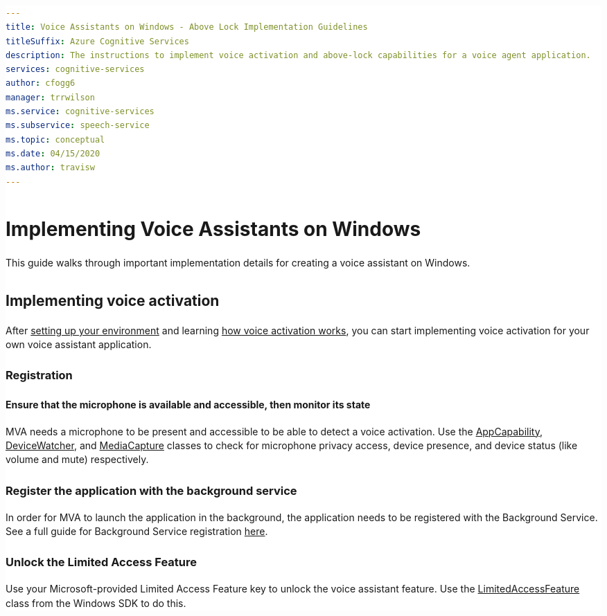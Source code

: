 ```yaml
---
title: Voice Assistants on Windows - Above Lock Implementation Guidelines
titleSuffix: Azure Cognitive Services
description: The instructions to implement voice activation and above-lock capabilities for a voice agent application.
services: cognitive-services
author: cfogg6
manager: trrwilson
ms.service: cognitive-services
ms.subservice: speech-service
ms.topic: conceptual
ms.date: 04/15/2020
ms.author: travisw
---
```


# Implementing Voice Assistants on Windows

This guide walks through important implementation details for creating a voice assistant on Windows.

## Implementing voice activation

After [setting up your environment](how-to-windows-voice-assistants-get-started.md) and learning [how voice activation works](windows-voice-assistants-overview.md#how-does-voice-activation-work), you can start implementing voice activation for your own voice assistant application.

### Registration

#### Ensure that the microphone is available and accessible, then monitor its state

MVA needs a microphone to be present and accessible to be able to detect a voice activation. Use the [AppCapability](https://docs.microsoft.com/uwp/api/windows.security.authorization.appcapabilityaccess.appcapability?view=winrt-18362), [DeviceWatcher](https://docs.microsoft.com/uwp/api/windows.devices.enumeration.devicewatcher?view=winrt-18362), and [MediaCapture](https://docs.microsoft.com/uwp/api/windows.media.capture.mediacapture?view=winrt-18362) classes to check for microphone privacy access, device presence, and device status (like volume and mute) respectively.

### Register the application with the background service

In order for MVA to launch the application in the background, the application needs to be registered with the Background Service. See a full guide for Background Service registration [here](https://docs.microsoft.com/windows/uwp/launch-resume/register-a-background-task).

### Unlock the Limited Access Feature

Use your Microsoft-provided Limited Access Feature key to unlock the voice assistant feature. Use the [LimitedAccessFeature](https://docs.microsoft.com/uwp/api/windows.applicationmodel.limitedaccessfeatures?view=winrt-18362) class from the Windows SDK to do this.
